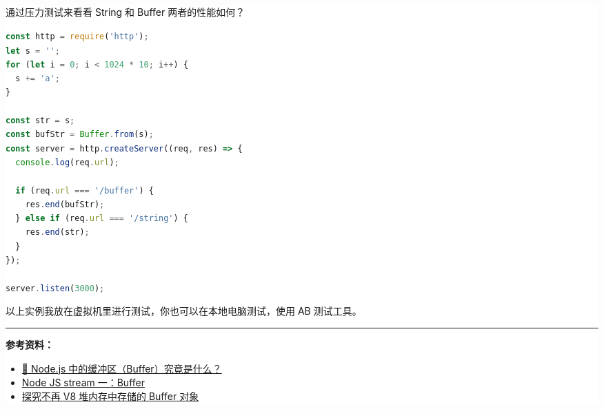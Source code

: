 通过压力测试来看看 String 和 Buffer 两者的性能如何？

```js
const http = require('http');
let s = '';
for (let i = 0; i < 1024 * 10; i++) {
  s += 'a';
}

const str = s;
const bufStr = Buffer.from(s);
const server = http.createServer((req, res) => {
  console.log(req.url);

  if (req.url === '/buffer') {
    res.end(bufStr);
  } else if (req.url === '/string') {
    res.end(str);
  }
});

server.listen(3000);
```

以上实例我放在虚拟机里进行测试，你也可以在本地电脑测试，使用 AB 测试工具。

---

**参考资料：**

- [📝 Node.js 中的缓冲区（Buffer）究竟是什么？](https://www.nodejs.red/#/nodejs/buffer)
- [Node JS stream 一：Buffer](https://zhuanlan.zhihu.com/p/24429470)
- [探究不再 V8 堆内存中存储的 Buffer 对象](https://juejin.im/post/5d2db6d9f265da1bcc1975d7)

